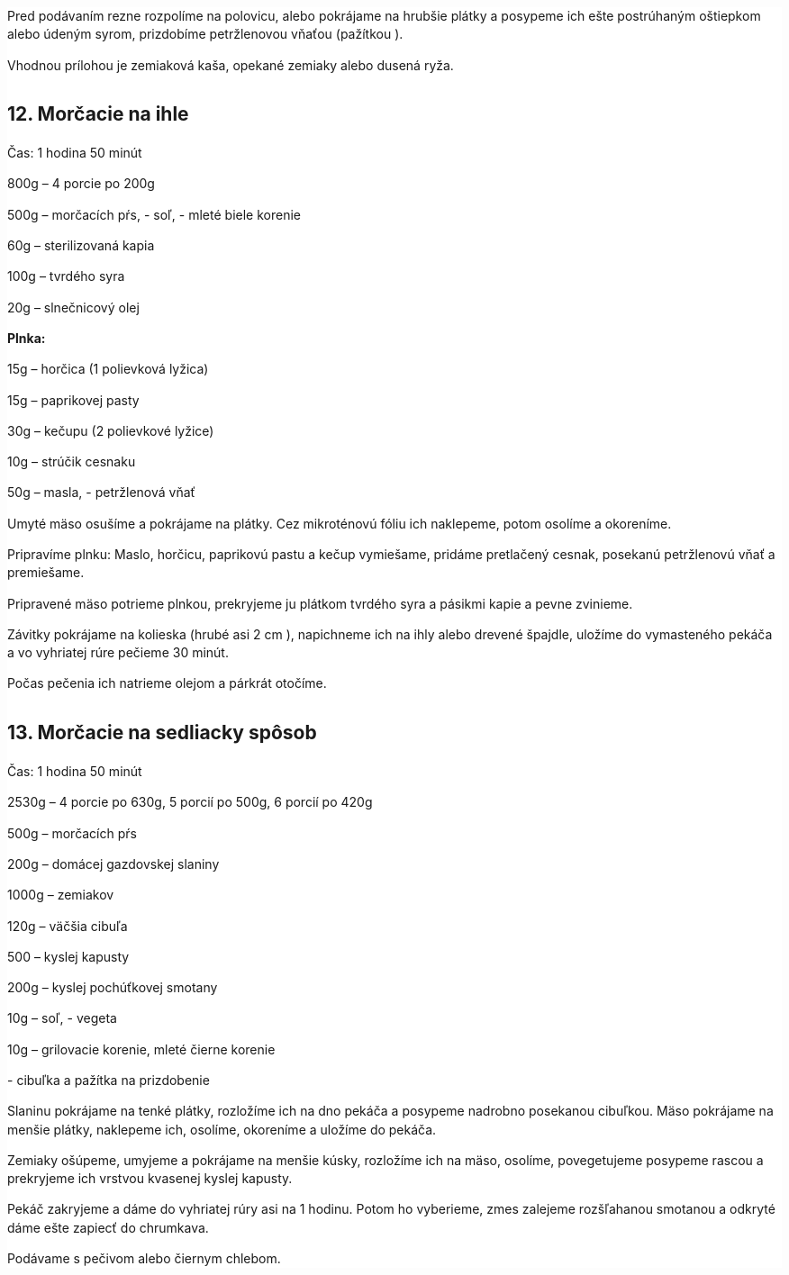 <p>Pred podávaním rezne rozpolíme na polovicu, alebo pokrájame na hrubšie plátky a posypeme ich ešte postrúhaným
    oštiepkom alebo údeným syrom, prizdobíme petržlenovou vňaťou (pažítkou ).</p>
<p>Vhodnou prílohou je zemiaková kaša, opekané zemiaky alebo dusená ryža.</p>

## 12. Morčacie na ihle</h2>
<p class="time">Čas: 1 hodina 50 minút</p>
<p class="portion">800g – 4 porcie po 200g</p>
<p>500g – morčacích pŕs, - soľ, - mleté biele korenie</p>
<p>60g – sterilizovaná kapia</p>
<p>100g – tvrdého syra</p>
<p>20g – slnečnicový olej</p>
<p><b>Plnka:</b></p>
<p>15g – horčica (1 polievková lyžica)</p>
<p>15g – paprikovej pasty</p>
<p>30g – kečupu (2 polievkové lyžice)</p>
<p>10g – strúčik cesnaku</p>
<p>50g – masla, - petržlenová vňať</p>
<p>Umyté mäso osušíme a pokrájame na plátky. Cez mikroténovú fóliu ich naklepeme, potom osolíme a okoreníme.</p>
<p>Pripravíme plnku: Maslo, horčicu, paprikovú pastu a kečup vymiešame, pridáme pretlačený cesnak, posekanú petržlenovú
    vňať a premiešame.</p>
<p>Pripravené mäso potrieme plnkou, prekryjeme ju plátkom tvrdého syra a pásikmi kapie a pevne zvinieme.</p>
<p>Závitky pokrájame na kolieska (hrubé asi 2 cm ), napichneme ich na ihly alebo drevené špajdle, uložíme do
    vymasteného pekáča a vo vyhriatej rúre pečieme 30 minút.</p>
<p>Počas pečenia ich natrieme olejom a párkrát otočíme.</p>

## 13. Morčacie na sedliacky spôsob</h2>
<p class="time">Čas: 1 hodina 50 minút</p>
<p class="portion">2530g – 4 porcie po 630g, 5 porcií po 500g, 6 porcií po 420g</p>
<p>500g – morčacích pŕs</p>
<p>200g – domácej gazdovskej slaniny</p>
<p>1000g – zemiakov</p>
<p>120g – väčšia cibuľa</p>
<p>500 – kyslej kapusty</p>
<p>200g – kyslej pochúťkovej smotany</p>
<p>10g – soľ, - vegeta</p>
<p>10g – grilovacie korenie, mleté čierne korenie</p>
<p>- cibuľka a pažítka na prizdobenie</p>
<p>Slaninu pokrájame na tenké plátky, rozložíme ich na dno pekáča a posypeme nadrobno posekanou cibuľkou. Mäso pokrájame
    na menšie plátky, naklepeme ich, osolíme, okoreníme a uložíme do pekáča.</p>
<p>Zemiaky ošúpeme, umyjeme a pokrájame na menšie kúsky, rozložíme ich na mäso, osolíme, povegetujeme posypeme rascou a
    prekryjeme ich vrstvou kvasenej kyslej kapusty.</p>
<p>Pekáč zakryjeme a dáme do vyhriatej rúry asi na 1 hodinu. Potom ho vyberieme, zmes zalejeme rozšľahanou smotanou a
    odkryté dáme ešte zapiecť do chrumkava.</p>
<p>Podávame s pečivom alebo čiernym chlebom.</p>
